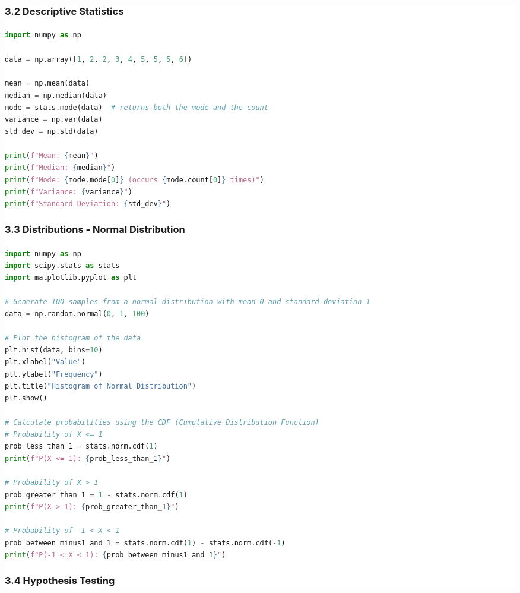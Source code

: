 ### 3.2 Descriptive Statistics

```python
import numpy as np

data = np.array([1, 2, 2, 3, 4, 5, 5, 5, 6])

mean = np.mean(data)
median = np.median(data)
mode = stats.mode(data)  # returns both the mode and the count
variance = np.var(data)
std_dev = np.std(data)

print(f"Mean: {mean}")
print(f"Median: {median}")
print(f"Mode: {mode.mode[0]} (occurs {mode.count[0]} times)")
print(f"Variance: {variance}")
print(f"Standard Deviation: {std_dev}")
```

### 3.3 Distributions - Normal Distribution

```python
import numpy as np
import scipy.stats as stats
import matplotlib.pyplot as plt

# Generate 100 samples from a normal distribution with mean 0 and standard deviation 1
data = np.random.normal(0, 1, 100)

# Plot the histogram of the data
plt.hist(data, bins=10)
plt.xlabel("Value")
plt.ylabel("Frequency")
plt.title("Histogram of Normal Distribution")
plt.show()

# Calculate probabilities using the CDF (Cumulative Distribution Function)
# Probability of X <= 1
prob_less_than_1 = stats.norm.cdf(1)
print(f"P(X <= 1): {prob_less_than_1}")

# Probability of X > 1
prob_greater_than_1 = 1 - stats.norm.cdf(1)
print(f"P(X > 1): {prob_greater_than_1}")

# Probability of -1 < X < 1
prob_between_minus1_and_1 = stats.norm.cdf(1) - stats.norm.cdf(-1)
print(f"P(-1 < X < 1): {prob_between_minus1_and_1}")
```

### 3.4 Hypothesis Testing
